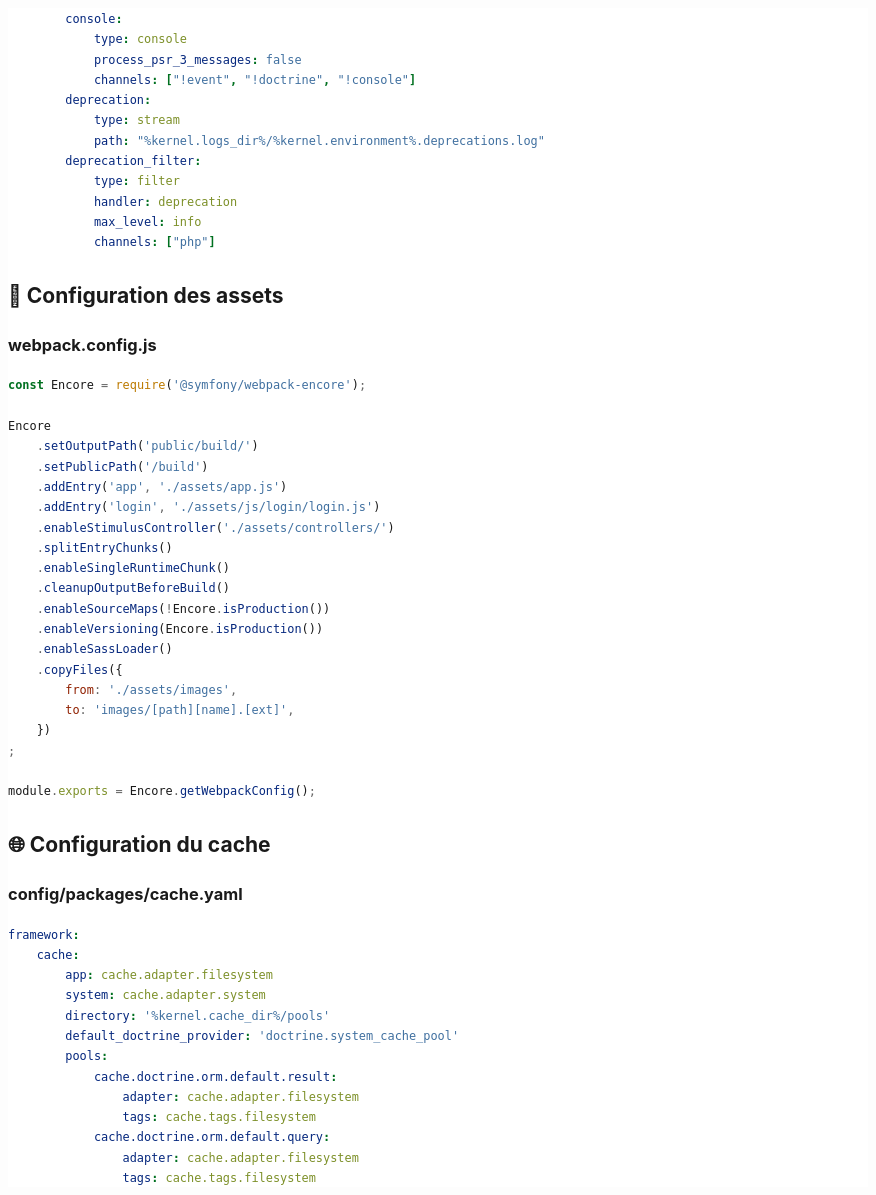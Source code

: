 ```yaml
        console:
            type: console
            process_psr_3_messages: false
            channels: ["!event", "!doctrine", "!console"]
        deprecation:
            type: stream
            path: "%kernel.logs_dir%/%kernel.environment%.deprecations.log"
        deprecation_filter:
            type: filter
            handler: deprecation
            max_level: info
            channels: ["php"]
```

## 🎨 Configuration des assets

### webpack.config.js
```javascript
const Encore = require('@symfony/webpack-encore');

Encore
    .setOutputPath('public/build/')
    .setPublicPath('/build')
    .addEntry('app', './assets/app.js')
    .addEntry('login', './assets/js/login/login.js')
    .enableStimulusController('./assets/controllers/')
    .splitEntryChunks()
    .enableSingleRuntimeChunk()
    .cleanupOutputBeforeBuild()
    .enableSourceMaps(!Encore.isProduction())
    .enableVersioning(Encore.isProduction())
    .enableSassLoader()
    .copyFiles({
        from: './assets/images',
        to: 'images/[path][name].[ext]',
    })
;

module.exports = Encore.getWebpackConfig();
```

## 🌐 Configuration du cache

### config/packages/cache.yaml
```yaml
framework:
    cache:
        app: cache.adapter.filesystem
        system: cache.adapter.system
        directory: '%kernel.cache_dir%/pools'
        default_doctrine_provider: 'doctrine.system_cache_pool'
        pools:
            cache.doctrine.orm.default.result:
                adapter: cache.adapter.filesystem
                tags: cache.tags.filesystem
            cache.doctrine.orm.default.query:
                adapter: cache.adapter.filesystem
                tags: cache.tags.filesystem
```
